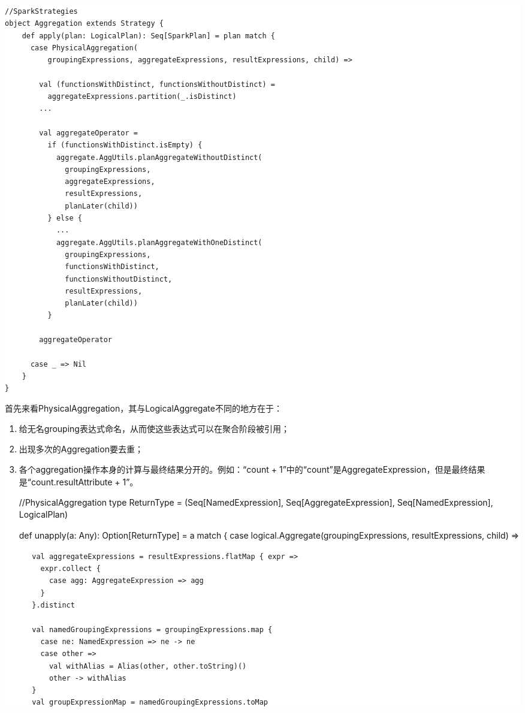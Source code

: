 	//SparkStrategies
	object Aggregation extends Strategy {
		def apply(plan: LogicalPlan): Seq[SparkPlan] = plan match {
		  case PhysicalAggregation(
			  groupingExpressions, aggregateExpressions, resultExpressions, child) =>

			val (functionsWithDistinct, functionsWithoutDistinct) =
			  aggregateExpressions.partition(_.isDistinct)
			...

			val aggregateOperator =
			  if (functionsWithDistinct.isEmpty) {
				aggregate.AggUtils.planAggregateWithoutDistinct(
				  groupingExpressions,
				  aggregateExpressions,
				  resultExpressions,
				  planLater(child))
			  } else {
				...
				aggregate.AggUtils.planAggregateWithOneDistinct(
				  groupingExpressions,
				  functionsWithDistinct,
				  functionsWithoutDistinct,
				  resultExpressions,
				  planLater(child))
			  }

			aggregateOperator

		  case _ => Nil
		}
	}

首先来看PhysicalAggregation，其与LogicalAggregate不同的地方在于：

1. 给无名grouping表达式命名，从而使这些表达式可以在聚合阶段被引用；
2. 出现多次的Aggregation要去重；
3. 各个aggregation操作本身的计算与最终结果分开的。例如：“count + 1”中的“count”是AggregateExpression，但是最终结果是“count.resultAttribute + 1”。

	//PhysicalAggregation
	type ReturnType =
		(Seq[NamedExpression], Seq[AggregateExpression], Seq[NamedExpression], LogicalPlan)

	  def unapply(a: Any): Option[ReturnType] = a match {
		case logical.Aggregate(groupingExpressions, resultExpressions, child) =>

		  val aggregateExpressions = resultExpressions.flatMap { expr =>
			expr.collect {
			  case agg: AggregateExpression => agg
			}
		  }.distinct

		  val namedGroupingExpressions = groupingExpressions.map {
			case ne: NamedExpression => ne -> ne
			case other =>
			  val withAlias = Alias(other, other.toString)()
			  other -> withAlias
		  }
		  val groupExpressionMap = namedGroupingExpressions.toMap
